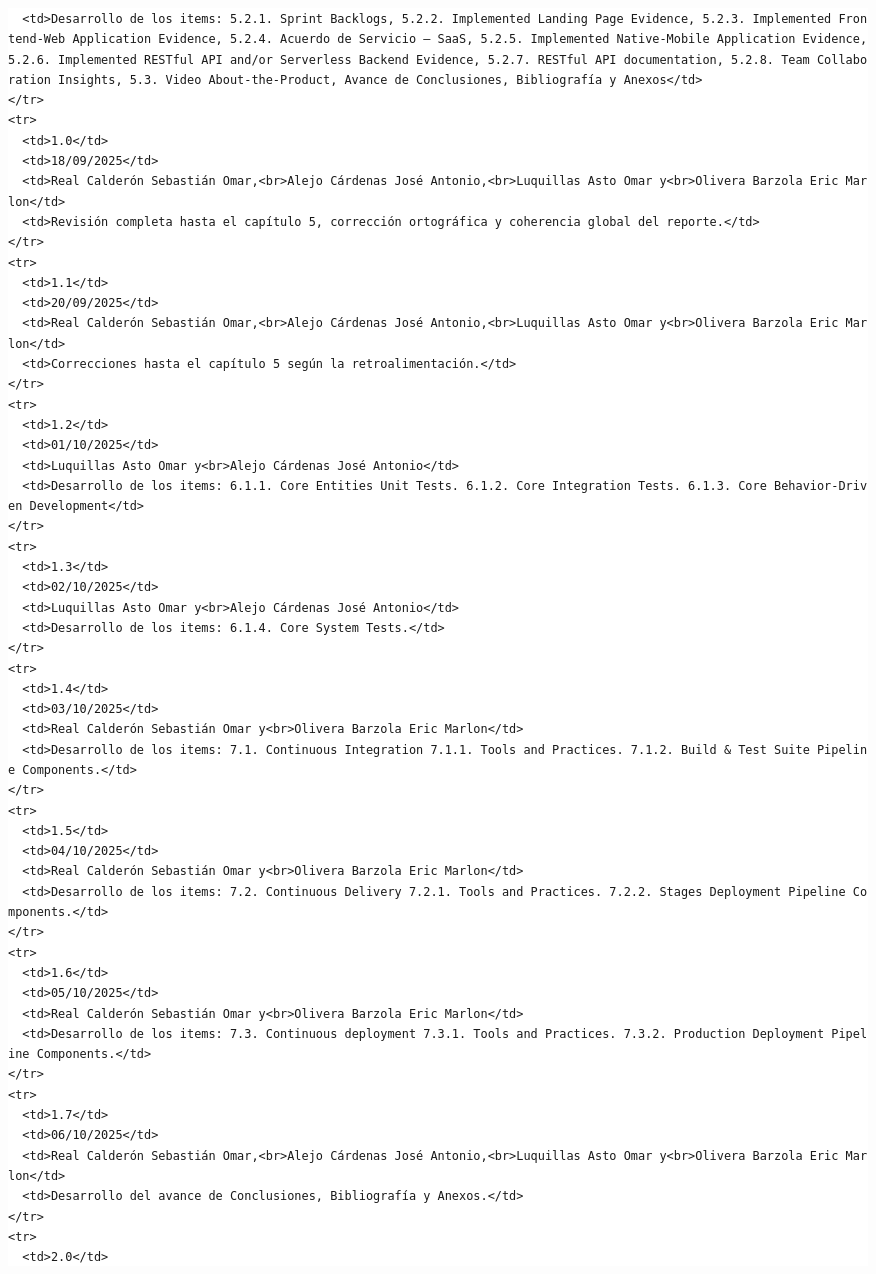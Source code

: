       <td>Desarrollo de los items: 5.2.1. Sprint Backlogs, 5.2.2. Implemented Landing Page Evidence, 5.2.3. Implemented Frontend-Web Application Evidence, 5.2.4. Acuerdo de Servicio – SaaS, 5.2.5. Implemented Native-Mobile Application Evidence, 5.2.6. Implemented RESTful API and/or Serverless Backend Evidence, 5.2.7. RESTful API documentation, 5.2.8. Team Collaboration Insights, 5.3. Video About-the-Product, Avance de Conclusiones, Bibliografía y Anexos</td>
    </tr>
    <tr>
      <td>1.0</td>
      <td>18/09/2025</td>
      <td>Real Calderón Sebastián Omar,<br>Alejo Cárdenas José Antonio,<br>Luquillas Asto Omar y<br>Olivera Barzola Eric Marlon</td>
      <td>Revisión completa hasta el capítulo 5, corrección ortográfica y coherencia global del reporte.</td>
    </tr>
    <tr>
      <td>1.1</td>
      <td>20/09/2025</td>
      <td>Real Calderón Sebastián Omar,<br>Alejo Cárdenas José Antonio,<br>Luquillas Asto Omar y<br>Olivera Barzola Eric Marlon</td>
      <td>Correcciones hasta el capítulo 5 según la retroalimentación.</td>
    </tr>
    <tr>
      <td>1.2</td>
      <td>01/10/2025</td>
      <td>Luquillas Asto Omar y<br>Alejo Cárdenas José Antonio</td>
      <td>Desarrollo de los items: 6.1.1. Core Entities Unit Tests. 6.1.2. Core Integration Tests. 6.1.3. Core Behavior-Driven Development</td>
    </tr>
    <tr>
      <td>1.3</td>
      <td>02/10/2025</td>
      <td>Luquillas Asto Omar y<br>Alejo Cárdenas José Antonio</td>
      <td>Desarrollo de los items: 6.1.4. Core System Tests.</td>
    </tr>
    <tr>
      <td>1.4</td>
      <td>03/10/2025</td>
      <td>Real Calderón Sebastián Omar y<br>Olivera Barzola Eric Marlon</td>
      <td>Desarrollo de los items: 7.1. Continuous Integration 7.1.1. Tools and Practices. 7.1.2. Build & Test Suite Pipeline Components.</td>
    </tr>
    <tr>
      <td>1.5</td>
      <td>04/10/2025</td>
      <td>Real Calderón Sebastián Omar y<br>Olivera Barzola Eric Marlon</td>
      <td>Desarrollo de los items: 7.2. Continuous Delivery 7.2.1. Tools and Practices. 7.2.2. Stages Deployment Pipeline Components.</td>
    </tr>
    <tr>
      <td>1.6</td>
      <td>05/10/2025</td>
      <td>Real Calderón Sebastián Omar y<br>Olivera Barzola Eric Marlon</td>
      <td>Desarrollo de los items: 7.3. Continuous deployment 7.3.1. Tools and Practices. 7.3.2. Production Deployment Pipeline Components.</td>
    </tr>
    <tr>
      <td>1.7</td>
      <td>06/10/2025</td>
      <td>Real Calderón Sebastián Omar,<br>Alejo Cárdenas José Antonio,<br>Luquillas Asto Omar y<br>Olivera Barzola Eric Marlon</td>
      <td>Desarrollo del avance de Conclusiones, Bibliografía y Anexos.</td>
    </tr>
    <tr>
      <td>2.0</td>